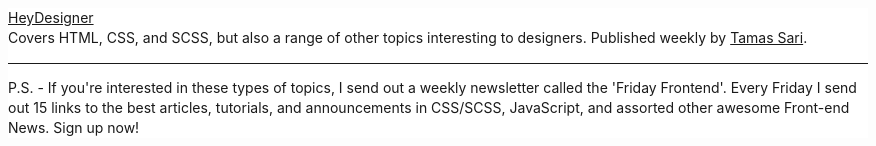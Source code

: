 [HeyDesigner](https://heydesigner.com/newsletter/)  
Covers HTML, CSS, and SCSS, but also a range of other topics interesting to designers. Published weekly by [Tamas Sari](https://twitter.com/tamassari?lang=en).

* * *

P.S. - If you're interested in these types of topics, I send out a weekly newsletter called the 'Friday Frontend'. Every Friday I send out 15 links to the best articles, tutorials, and announcements in CSS/SCSS, JavaScript, and assorted other awesome Front-end News. Sign up now!